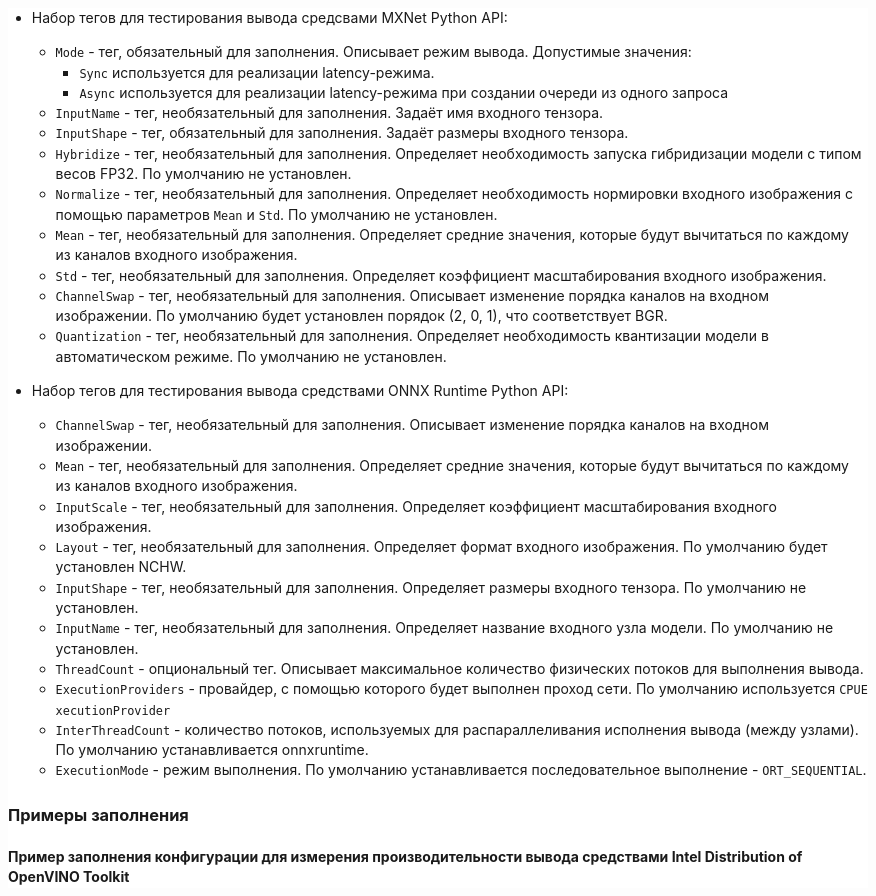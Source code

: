 - Набор тегов для тестирования вывода средсвами MXNet Python API:

  - `Mode` - тег, обязательный для заполнения. Описывает режим вывода.
    Допустимые значения:
    - `Sync` используется для реализации latency-режима.
    - `Async` используется для реализации latency-режима при создании очереди из одного запроса
  - `InputName` - тег, необязательный для заполнения. Задаёт имя входного тензора.
  - `InputShape` - тег, обязательный для заполнения. Задаёт размеры входного тензора.
  - `Hybridize` - тег, необязательный для заполнения. Определяет необходимость запуска
    гибридизации модели с типом весов FP32. По умолчанию не установлен.
  - `Normalize` - тег, необязательный для заполнения. Определяет необходимость нормировки
    входного изображения с помощью параметров `Mean` и `Std`. По умолчанию не установлен.
  - `Mean` - тег, необязательный для заполнения. Определяет средние значения, которые будут вычитаться
    по каждому из каналов входного изображения.
  - `Std` - тег, необязательный для заполнения. Определяет коэффициент масштабирования входного
    изображения.
  - `ChannelSwap` - тег, необязательный для заполнения. Описывает изменение порядка каналов на
    входном изображении. По умолчанию будет установлен порядок (2, 0, 1), что соответствует BGR.
  - `Quantization` - тег, необязательный для заполнения. Определяет необходимость квантизации модели
    в автоматическом режиме. По умолчанию не установлен.

- Набор тегов для тестирования вывода средствами ONNX Runtime Python API:

  - `ChannelSwap` - тег, необязательный для заполнения. Описывает изменение порядка каналов на
    входном изображении.
  - `Mean` - тег, необязательный для заполнения. Определяет средние значения, которые будут вычитаться
    по каждому из каналов входного изображения.
  - `InputScale` - тег, необязательный для заполнения. Определяет коэффициент масштабирования входного
    изображения.
  - `Layout` - тег, необязательный для заполнения. Определяет формат входного изображения. По умолчанию будет установлен NCHW.
  - `InputShape` - тег, необязательный для заполнения. Определяет размеры входного тензора. По умолчанию не установлен.
  - `InputName` - тег, необязательный для заполнения. Определяет название входного узла модели.
    По умолчанию не установлен.
  - `ThreadCount` - опциональный тег. Описывает максимальное количество физических
    потоков для выполнения вывода.
  - `ExecutionProviders` - провайдер, с помощью которого будет выполнен проход сети. По умолчанию используется `CPUExecutionProvider`
  - `InterThreadCount` - количество потоков, используемых для распараллеливания исполнения вывода (между узлами).
    По умолчанию устанавливается onnxruntime.
  - `ExecutionMode` - режим выполнения. По умолчанию устанавливается последовательное выполнение - `ORT_SEQUENTIAL`.


### Примеры заполнения

#### Пример заполнения конфигурации для измерения производительности вывода средствами Intel Distribution of OpenVINO Toolkit
